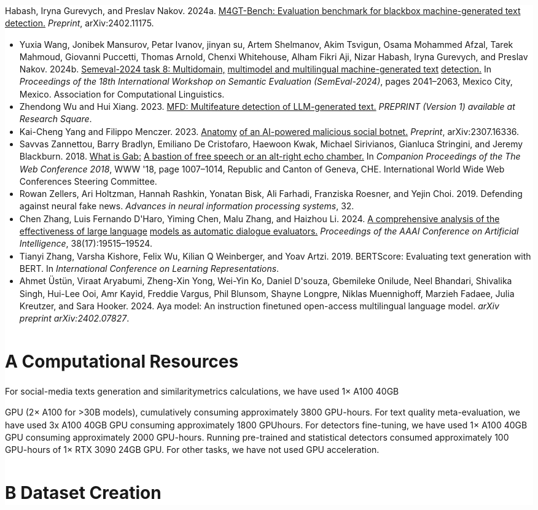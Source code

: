 Habash, Iryna Gurevych, and Preslav Nakov. 2024a. [M4GT-Bench: Evaluation benchmark for black](https://arxiv.org/abs/2402.11175)[box machine-generated text detection.](https://arxiv.org/abs/2402.11175) *Preprint*, arXiv:2402.11175.

- <span id="page-12-3"></span>Yuxia Wang, Jonibek Mansurov, Petar Ivanov, jinyan su, Artem Shelmanov, Akim Tsvigun, Osama Mohammed Afzal, Tarek Mahmoud, Giovanni Puccetti, Thomas Arnold, Chenxi Whitehouse, Alham Fikri Aji, Nizar Habash, Iryna Gurevych, and Preslav Nakov. 2024b. [Semeval-2024 task 8: Multidomain,](https://aclanthology.org/2024.semeval2024-1.275) [multimodel and multilingual machine-generated text](https://aclanthology.org/2024.semeval2024-1.275) [detection.](https://aclanthology.org/2024.semeval2024-1.275) In *Proceedings of the 18th International Workshop on Semantic Evaluation (SemEval-2024)*, pages 2041–2063, Mexico City, Mexico. Association for Computational Linguistics.
- <span id="page-12-8"></span>Zhendong Wu and Hui Xiang. 2023. [MFD: Multi](https://doi.org/10.21203/rs.3.rs-3226684/v1)[feature detection of LLM-generated text.](https://doi.org/10.21203/rs.3.rs-3226684/v1) *PREPRINT (Version 1) available at Research Square*.
- <span id="page-12-5"></span>Kai-Cheng Yang and Filippo Menczer. 2023. [Anatomy](https://arxiv.org/abs/2307.16336) [of an AI-powered malicious social botnet.](https://arxiv.org/abs/2307.16336) *Preprint*, arXiv:2307.16336.
- <span id="page-12-14"></span>Savvas Zannettou, Barry Bradlyn, Emiliano De Cristofaro, Haewoon Kwak, Michael Sirivianos, Gianluca Stringini, and Jeremy Blackburn. 2018. [What is Gab:](https://doi.org/10.1145/3184558.3191531) [A bastion of free speech or an alt-right echo chamber.](https://doi.org/10.1145/3184558.3191531) In *Companion Proceedings of the The Web Conference 2018*, WWW '18, page 1007–1014, Republic and Canton of Geneva, CHE. International World Wide Web Conferences Steering Committee.
- <span id="page-12-0"></span>Rowan Zellers, Ari Holtzman, Hannah Rashkin, Yonatan Bisk, Ali Farhadi, Franziska Roesner, and Yejin Choi. 2019. Defending against neural fake news. *Advances in neural information processing systems*, 32.
- <span id="page-12-17"></span>Chen Zhang, Luis Fernando D'Haro, Yiming Chen, Malu Zhang, and Haizhou Li. 2024. [A comprehen](https://doi.org/10.1609/aaai.v38i17.29923)[sive analysis of the effectiveness of large language](https://doi.org/10.1609/aaai.v38i17.29923) [models as automatic dialogue evaluators.](https://doi.org/10.1609/aaai.v38i17.29923) *Proceedings of the AAAI Conference on Artificial Intelligence*, 38(17):19515–19524.
- <span id="page-12-16"></span>Tianyi Zhang, Varsha Kishore, Felix Wu, Kilian Q Weinberger, and Yoav Artzi. 2019. BERTScore: Evaluating text generation with BERT. In *International Conference on Learning Representations*.
- <span id="page-12-12"></span>Ahmet Üstün, Viraat Aryabumi, Zheng-Xin Yong, Wei-Yin Ko, Daniel D'souza, Gbemileke Onilude, Neel Bhandari, Shivalika Singh, Hui-Lee Ooi, Amr Kayid, Freddie Vargus, Phil Blunsom, Shayne Longpre, Niklas Muennighoff, Marzieh Fadaee, Julia Kreutzer, and Sara Hooker. 2024. Aya model: An instruction finetuned open-access multilingual language model. *arXiv preprint arXiv:2402.07827*.

# A Computational Resources

For social-media texts generation and similaritymetrics calculations, we have used 1× A100 40GB

GPU (2× A100 for >30B models), cumulatively consuming approximately 3800 GPU-hours. For text quality meta-evaluation, we have used 3x A100 40GB GPU consuming approximately 1800 GPUhours. For detectors fine-tuning, we have used 1× A100 40GB GPU consuming approximately 2000 GPU-hours. Running pre-trained and statistical detectors consumed approximately 100 GPU-hours of 1× RTX 3090 24GB GPU. For other tasks, we have not used GPU acceleration.

# <span id="page-13-0"></span>B Dataset Creation
